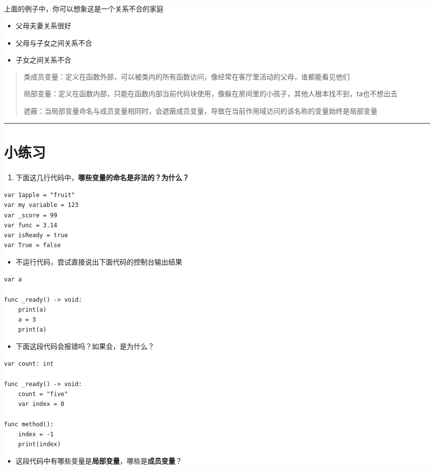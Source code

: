 上面的例子中，你可以想象这是一个关系不合的家庭

* 父母夫妻关系很好

* 父母与子女之间关系不合

* 子女之间关系不合

> 类成员变量：定义在函数外部，可以被类内的所有函数访问，像经常在客厅里活动的父母，谁都能看见他们
>
> 局部变量：定义在函数内部，只能在函数内部当前代码块使用，像躲在房间里的小孩子，其他人根本找不到，ta也不想出去
>
> 遮蔽：当局部变量命名与成员变量相同时，会遮蔽成员变量，导致在当前作用域访问的该名称的变量始终是局部变量

***

# 小练习

1. 下面这几行代码中，**哪些变量的命名是非法的？为什么？**

```gdscript
var 1apple = "fruit"
var my variable = 123
var _score = 99
var func = 3.14
var isReady = true
var True = false
```

* 不运行代码，尝试直接说出下面代码的控制台输出结果

```gdscript
var a

func _ready() -> void:
    print(a)
    a = 3
    print(a)

```

* 下面这段代码会报错吗？如果会，是为什么？

```gdscript
var count: int

func _ready() -> void:
    count = "five"
    var index = 0
    
func method():
    index = -1
    print(index)
```

* 这段代码中有哪些变量是**局部变量**，哪些是**成员变量**？
